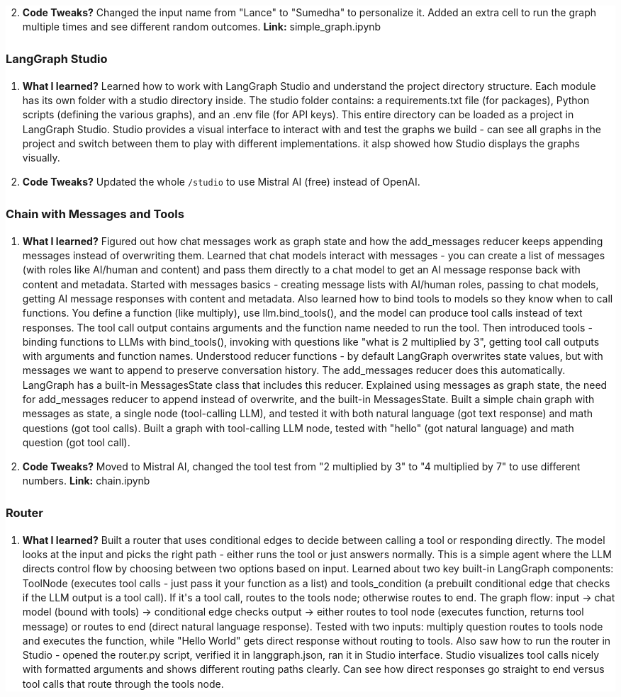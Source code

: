 2. **Code Tweaks?** Changed the input name from "Lance" to "Sumedha" to personalize it. Added an extra cell to run the graph multiple times and see different random outcomes.
**Link:** simple_graph.ipynb

### LangGraph Studio

1. **What I learned?** Learned how to work with LangGraph Studio and understand the project directory structure. Each module has its own folder with a studio directory inside. The studio folder contains: a requirements.txt file (for packages), Python scripts (defining the various graphs), and an .env file (for API keys). This entire directory can be loaded as a project in LangGraph Studio. Studio provides a visual interface to interact with and test the graphs we build - can see all graphs in the project and switch between them to play with different implementations.
it alsp showed how Studio displays the graphs visually.

2. **Code Tweaks?** Updated the whole `/studio` to use Mistral AI (free) instead of OpenAI.


### Chain with Messages and Tools

1. **What I learned?** Figured out how chat messages work as graph state and how the add_messages reducer keeps appending messages instead of overwriting them. Learned that chat models interact with messages - you can create a list of messages (with roles like AI/human and content) and pass them directly to a chat model to get an AI message response back with content and metadata. Started with messages basics - creating message lists with AI/human roles, passing to chat models, getting AI message responses with content and metadata.
Also learned how to bind tools to models so they know when to call functions. You define a function (like multiply), use llm.bind_tools(), and the model can produce tool calls instead of text responses. The tool call output contains arguments and the function name needed to run the tool. Then introduced tools - binding functions to LLMs with bind_tools(), invoking with questions like "what is 2 multiplied by 3", getting tool call outputs with arguments and function names.
Understood reducer functions - by default LangGraph overwrites state values, but with messages we want to append to preserve conversation history. The add_messages reducer does this automatically. LangGraph has a built-in MessagesState class that includes this reducer. Explained using messages as graph state, the need for add_messages reducer to append instead of overwrite, and the built-in MessagesState. Built a simple chain graph with messages as state, a single node (tool-calling LLM), and tested it with both natural language (got text response) and math questions (got tool calls). Built a graph with tool-calling LLM node, tested with "hello" (got natural language) and math question (got tool call).

2. **Code Tweaks?** Moved to Mistral AI, changed the tool test from "2 multiplied by 3" to "4 multiplied by 7" to use different numbers.
**Link:** chain.ipynb


### Router

1. **What I learned?** Built a router that uses conditional edges to decide between calling a tool or responding directly. The model looks at the input and picks the right path - either runs the tool or just answers normally. This is a simple agent where the LLM directs control flow by choosing between two options based on input.
Learned about two key built-in LangGraph components: ToolNode (executes tool calls - just pass it your function as a list) and tools_condition (a prebuilt conditional edge that checks if the LLM output is a tool call). If it's a tool call, routes to the tools node; otherwise routes to end. The graph flow: input → chat model (bound with tools) → conditional edge checks output → either routes to tool node (executes function, returns tool message) or routes to end (direct natural language response).
Tested with two inputs: multiply question routes to tools node and executes the function, while "Hello World" gets direct response without routing to tools. Also saw how to run the router in Studio - opened the router.py script, verified it in langgraph.json, ran it in Studio interface. Studio visualizes tool calls nicely with formatted arguments and shows different routing paths clearly. Can see how direct responses go straight to end versus tool calls that route through the tools node.
